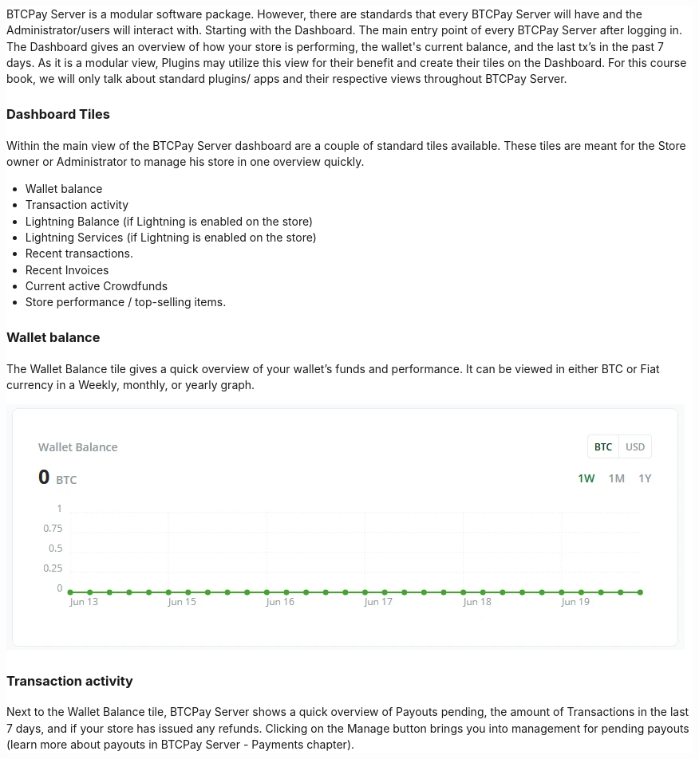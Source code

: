 BTCPay Server is a modular software package. However, there are standards that every BTCPay Server will have and the Administrator/users will interact with. Starting with the Dashboard. The main entry point of every BTCPay Server after logging in. The Dashboard gives an overview of how your store is performing, the wallet's current balance, and the last tx’s in the past 7 days. As it is a modular view, Plugins may utilize this view for their benefit and create their tiles on the Dashboard. For this course book, we will only talk about standard plugins/ apps and their respective views throughout BTCPay Server.

### Dashboard Tiles

Within the main view of the BTCPay Server dashboard are a couple of standard tiles available. These tiles are meant for the Store owner or Administrator to manage his store in one overview quickly.

- Wallet balance
- Transaction activity
- Lightning Balance (if Lightning is enabled on the store)
- Lightning Services (if Lightning is enabled on the store)
- Recent transactions.
- Recent Invoices
- Current active Crowdfunds
- Store performance / top-selling items.

### Wallet balance

The Wallet Balance tile gives a quick overview of your wallet’s funds and performance. It can be viewed in either BTC or Fiat currency in a Weekly, monthly, or yearly graph.

![image](assets/en/40.webp)

### Transaction activity

Next to the Wallet Balance tile, BTCPay Server shows a quick overview of Payouts pending, the amount of Transactions in the last 7 days, and if your store has issued any refunds. Clicking on the Manage button brings you into management for pending payouts (learn more about payouts in BTCPay Server - Payments chapter).
